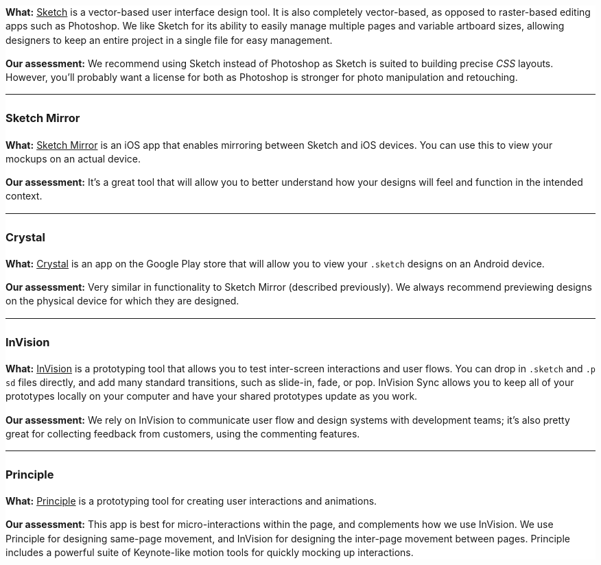**What:** [Sketch](https://sketchapp.com/) is a vector-based user interface design tool. It is also completely vector-based, as opposed to raster-based editing apps such as Photoshop. We like Sketch for its ability to easily manage multiple pages and variable artboard sizes, allowing designers to keep an entire project in a single file for easy management.

**Our assessment:** We recommend using Sketch instead of Photoshop as Sketch is suited to building precise _CSS_ layouts. However, you’ll probably want a license for both as Photoshop is stronger for photo manipulation and retouching.

* * *

### Sketch Mirror

**What:** [Sketch Mirror](https://sketchapp.com/learn/documentation/mirror/mirror/) is an iOS app that enables mirroring between Sketch and iOS devices. You can use this to view your mockups on an actual device.

**Our assessment:** It’s a great tool that will allow you to better understand how your designs will feel and function in the intended context.

* * *

### Crystal

**What:** [Crystal](https://play.google.com/store/apps/details?id=com.smithyproductions.crystal&hl=en) is an app on the Google Play store that will allow you to view your `.sketch` designs on an Android device.

**Our assessment:** Very similar in functionality to Sketch Mirror (described previously). We always recommend previewing designs on the physical device for which they are designed.

* * *

### InVision

**What:** [InVision](http://invisionapp.com) is a prototyping tool that allows you to test inter-screen interactions and user flows. You can drop in `.sketch` and `.psd` files directly, and add many standard transitions, such as slide-in, fade, or pop. InVision Sync allows you to keep all of your prototypes locally on your computer and have your shared prototypes update as you work.

**Our assessment:** We rely on InVision to communicate user flow and design systems with development teams; it’s also pretty great for collecting feedback from customers, using the commenting features.

* * *

### Principle

**What:** [Principle](http://principleformac.com/) is a prototyping tool for creating user interactions and animations.

**Our assessment:**  This app is best for micro-interactions within the page, and complements how we use InVision. We use Principle for designing same-page movement, and InVision for designing the inter-page movement between pages. Principle includes a powerful suite of Keynote-like motion tools for quickly mocking up interactions.
